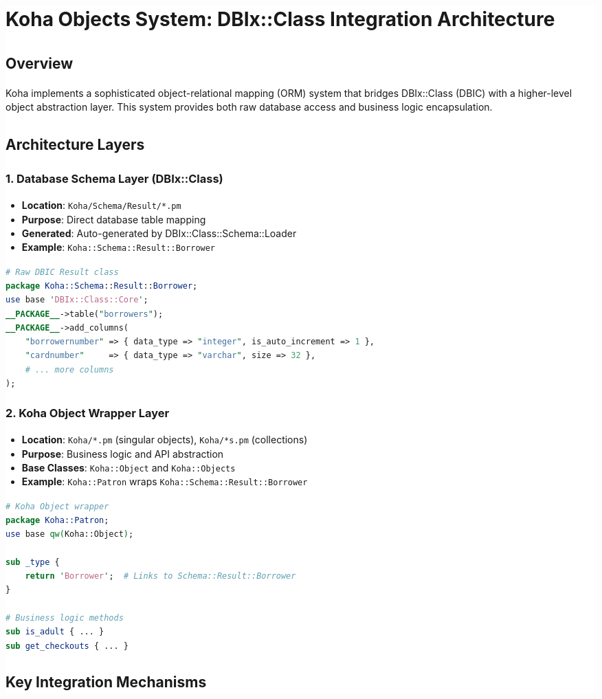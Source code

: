 # Koha Objects System: DBIx::Class Integration Architecture

## Overview

Koha implements a sophisticated object-relational mapping (ORM) system that bridges DBIx::Class (DBIC) with a higher-level object abstraction layer. This system provides both raw database access and business logic encapsulation.

## Architecture Layers

### 1. Database Schema Layer (DBIx::Class)
- **Location**: `Koha/Schema/Result/*.pm`
- **Purpose**: Direct database table mapping
- **Generated**: Auto-generated by DBIx::Class::Schema::Loader
- **Example**: `Koha::Schema::Result::Borrower`

```perl
# Raw DBIC Result class
package Koha::Schema::Result::Borrower;
use base 'DBIx::Class::Core';
__PACKAGE__->table("borrowers");
__PACKAGE__->add_columns(
    "borrowernumber" => { data_type => "integer", is_auto_increment => 1 },
    "cardnumber"     => { data_type => "varchar", size => 32 },
    # ... more columns
);
```

### 2. Koha Object Wrapper Layer
- **Location**: `Koha/*.pm` (singular objects), `Koha/*s.pm` (collections)
- **Purpose**: Business logic and API abstraction
- **Base Classes**: `Koha::Object` and `Koha::Objects`
- **Example**: `Koha::Patron` wraps `Koha::Schema::Result::Borrower`

```perl
# Koha Object wrapper
package Koha::Patron;
use base qw(Koha::Object);

sub _type {
    return 'Borrower';  # Links to Schema::Result::Borrower
}

# Business logic methods
sub is_adult { ... }
sub get_checkouts { ... }
```

## Key Integration Mechanisms
